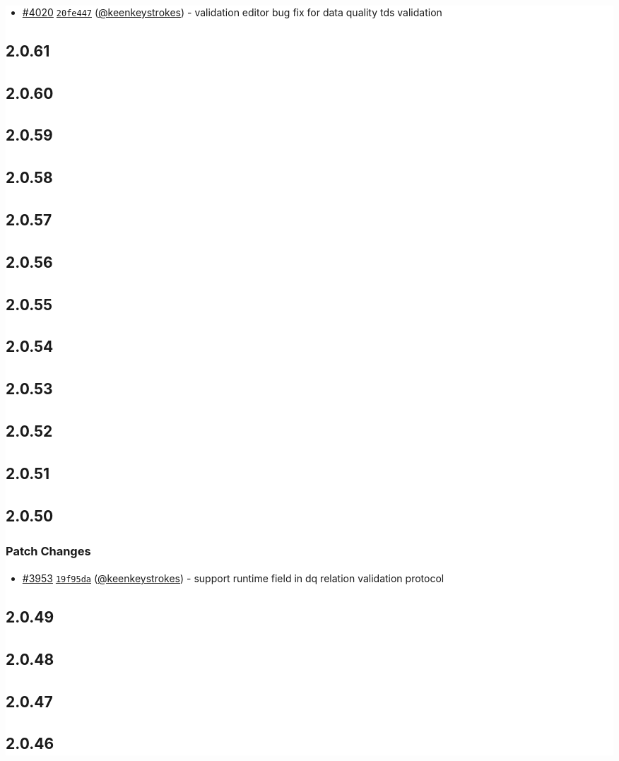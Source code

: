 - [#4020](https://github.com/finos/legend-studio/pull/4020) [`20fe447`](https://github.com/finos/legend-studio/commit/20fe447c42d95187610c9582d99e2c732163475f) ([@keenkeystrokes](https://github.com/keenkeystrokes)) - validation editor bug fix for data quality tds validation

## 2.0.61

## 2.0.60

## 2.0.59

## 2.0.58

## 2.0.57

## 2.0.56

## 2.0.55

## 2.0.54

## 2.0.53

## 2.0.52

## 2.0.51

## 2.0.50

### Patch Changes

- [#3953](https://github.com/finos/legend-studio/pull/3953) [`19f95da`](https://github.com/finos/legend-studio/commit/19f95da5d7ff92da6b0030f593998e5032228249) ([@keenkeystrokes](https://github.com/keenkeystrokes)) - support runtime field in dq relation validation protocol

## 2.0.49

## 2.0.48

## 2.0.47

## 2.0.46
